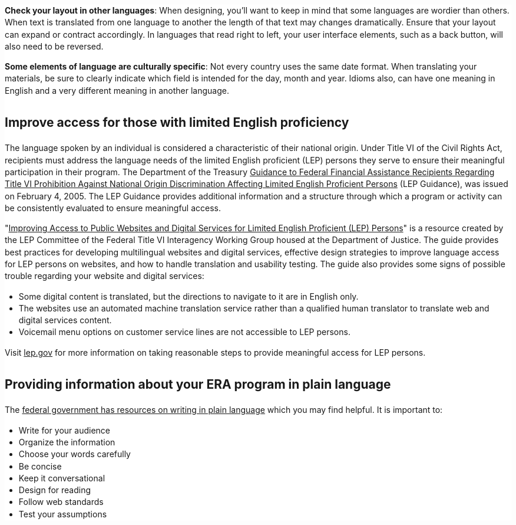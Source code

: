 **Check your layout in other languages**: When designing, you’ll want to keep in mind that some languages are wordier than others. When text is translated from one language to another the length of that text may changes dramatically. Ensure that your layout can expand or contract accordingly.  In languages that read right to left, your user interface elements, such as a back button, will also need to be reversed.

**Some elements of language are culturally specific**: Not every country uses the same date format. When translating your materials, be sure to clearly indicate which field is intended for the day, month and year. Idioms also, can have one meaning in English and a very different meaning in another language.

## Improve access for those with limited English proficiency

The language spoken by an individual is considered a characteristic of their national origin. Under Title VI of the Civil Rights Act, recipients must address the language needs of the limited English proficient (LEP) persons they serve to ensure their meaningful participation in their program.  The Department of the Treasury <a href="https://www.federalregister.gov/documents/2005/02/04/05-2156/guidance-to-federal-financial-assistance-recipients-regarding-title-vi-prohibition-against-national">Guidance to Federal Financial Assistance Recipients Regarding Title VI Prohibition Against National Origin Discrimination Affecting Limited English Proficient Persons</a> (LEP Guidance), was issued on February 4, 2005. The LEP Guidance provides additional information and a structure through which a program or activity can be consistently evaluated to ensure meaningful access.

"<a href="https://www.lep.gov/sites/lep/files/media/document/2021-12/2021_12_07_Website_Language_Access_Guide_508.pdf">Improving Access to Public Websites and Digital Services for Limited English Proficient (LEP) Persons</a>" is a resource created by the LEP Committee of the Federal Title VI Interagency Working Group housed at the Department of Justice. The guide provides best practices for developing multilingual websites and digital services, effective design strategies to improve language access for LEP persons on websites, and how to handle translation and usability testing. The guide also provides some signs of possible trouble regarding your website and digital services:

* Some digital content is translated, but the directions to navigate to it are in English only.
* The websites use an automated machine translation service rather than a qualified human translator to translate web and digital services content.
* Voicemail menu options on customer service lines are not accessible to LEP persons.

Visit <a href="https://www.lep.gov">lep.gov</a> for more information on taking reasonable steps to provide meaningful access for LEP persons.

## Providing information about your ERA program in plain language

The [federal government has resources on writing in plain language](https://www.plainlanguage.gov/guidelines/) which you may find helpful. It is important to:

* Write for your audience
* Organize the information
* Choose your words carefully
* Be concise
* Keep it conversational
* Design for reading
* Follow web standards
* Test your assumptions
